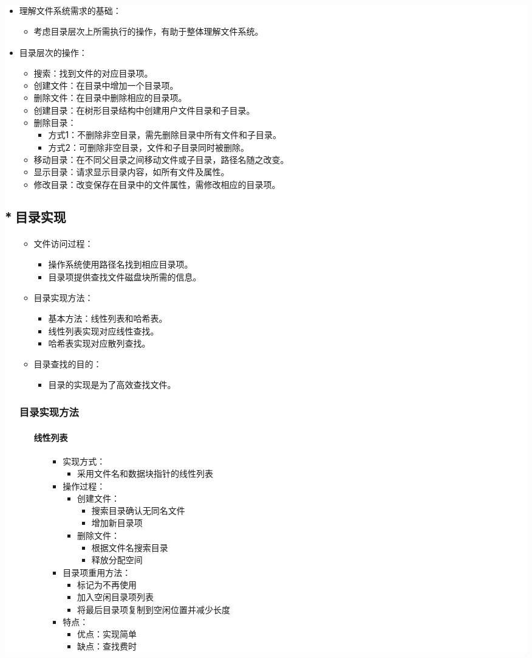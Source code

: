 - 理解文件系统需求的基础：
  - 考虑目录层次上所需执行的操作，有助于整体理解文件系统。

- 目录层次的操作：
  - 搜索：找到文件的对应目录项。
  - 创建文件：在目录中增加一个目录项。
  - 删除文件：在目录中删除相应的目录项。
  - 创建目录：在树形目录结构中创建用户文件目录和子目录。
  - 删除目录：
    - 方式1：不删除非空目录，需先删除目录中所有文件和子目录。
    - 方式2：可删除非空目录，文件和子目录同时被删除。
  - 移动目录：在不同父目录之间移动文件或子目录，路径名随之改变。
  - 显示目录：请求显示目录内容，如所有文件及属性。
  - 修改目录：改变保存在目录中的文件属性，需修改相应的目录项。

</ul>

## * 目录实现

<ul>

- 文件访问过程：
  - 操作系统使用路径名找到相应目录项。
  - 目录项提供查找文件磁盘块所需的信息。

- 目录实现方法：
  - 基本方法：线性列表和哈希表。
  - 线性列表实现对应线性查找。
  - 哈希表实现对应散列查找。

- 目录查找的目的：
  - 目录的实现是为了高效查找文件。

### 目录实现方法

<ul>

#### 线性列表

<ul>

- 实现方式：
  - 采用文件名和数据块指针的线性列表
- 操作过程：
  - 创建文件：
    - 搜索目录确认无同名文件
    - 增加新目录项
  - 删除文件：
    - 根据文件名搜索目录
    - 释放分配空间
- 目录项重用方法：
  - 标记为不再使用
  - 加入空闲目录项列表
  - 将最后目录项复制到空闲位置并减少长度
- 特点：
  - 优点：实现简单
  - 缺点：查找费时

